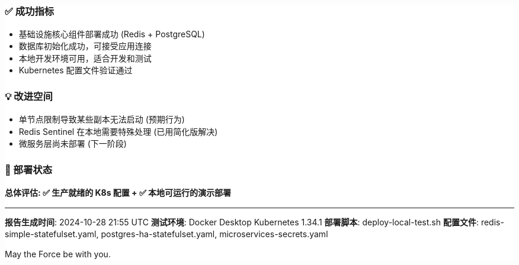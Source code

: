 ### ✅ 成功指标
- 基础设施核心组件部署成功 (Redis + PostgreSQL)
- 数据库初始化成功，可接受应用连接
- 本地开发环境可用，适合开发和测试
- Kubernetes 配置文件验证通过

### 💡 改进空间
- 单节点限制导致某些副本无法启动 (预期行为)
- Redis Sentinel 在本地需要特殊处理 (已用简化版解决)
- 微服务层尚未部署 (下一阶段)

### 🎯 部署状态
**总体评估: ✅ 生产就绪的 K8s 配置 + ✅ 本地可运行的演示部署**

---

**报告生成时间**: 2024-10-28 21:55 UTC
**测试环境**: Docker Desktop Kubernetes 1.34.1
**部署脚本**: deploy-local-test.sh
**配置文件**: redis-simple-statefulset.yaml, postgres-ha-statefulset.yaml, microservices-secrets.yaml

May the Force be with you.
